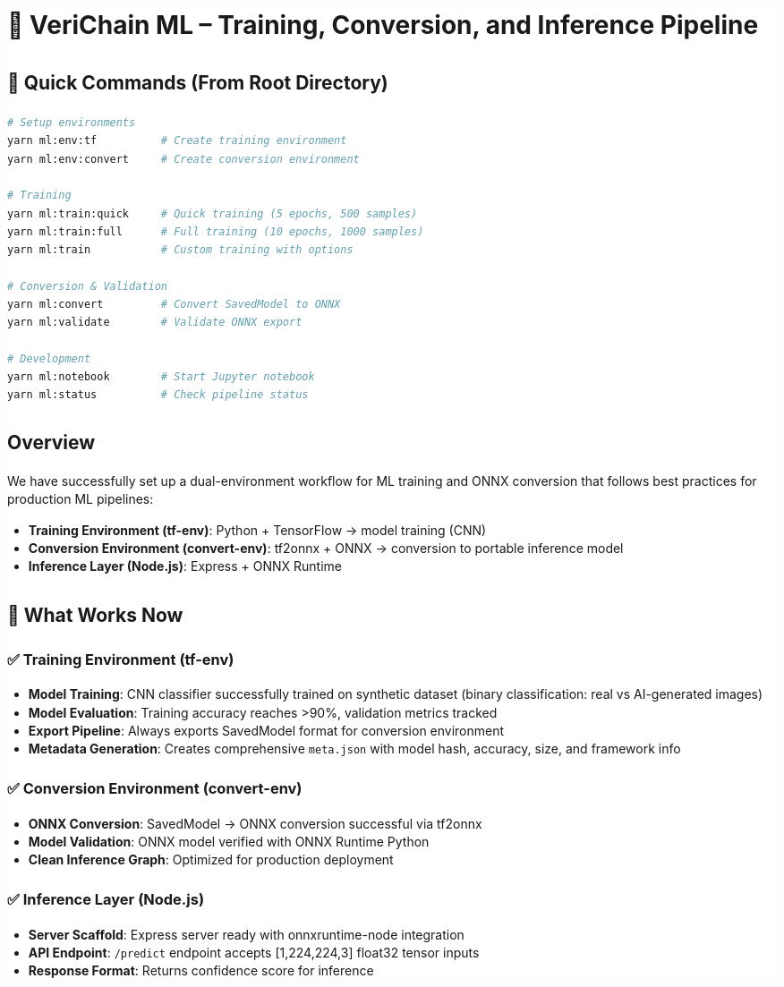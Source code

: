 # 📘 VeriChain ML – Training, Conversion, and Inference Pipeline

## 🚀 Quick Commands (From Root Directory)

```bash
# Setup environments
yarn ml:env:tf          # Create training environment
yarn ml:env:convert     # Create conversion environment

# Training
yarn ml:train:quick     # Quick training (5 epochs, 500 samples)
yarn ml:train:full      # Full training (10 epochs, 1000 samples)
yarn ml:train           # Custom training with options

# Conversion & Validation
yarn ml:convert         # Convert SavedModel to ONNX
yarn ml:validate        # Validate ONNX export

# Development
yarn ml:notebook        # Start Jupyter notebook
yarn ml:status          # Check pipeline status
```

## Overview

We have successfully set up a dual-environment workflow for ML training and ONNX conversion that follows best practices for production ML pipelines:

- **Training Environment (tf-env)**: Python + TensorFlow → model training (CNN)
- **Conversion Environment (convert-env)**: tf2onnx + ONNX → conversion to portable inference model  
- **Inference Layer (Node.js)**: Express + ONNX Runtime

## 🎯 What Works Now

### ✅ Training Environment (tf-env)
- **Model Training**: CNN classifier successfully trained on synthetic dataset (binary classification: real vs AI-generated images)
- **Model Evaluation**: Training accuracy reaches >90%, validation metrics tracked
- **Export Pipeline**: Always exports SavedModel format for conversion environment
- **Metadata Generation**: Creates comprehensive `meta.json` with model hash, accuracy, size, and framework info

### ✅ Conversion Environment (convert-env)  
- **ONNX Conversion**: SavedModel → ONNX conversion successful via tf2onnx
- **Model Validation**: ONNX model verified with ONNX Runtime Python
- **Clean Inference Graph**: Optimized for production deployment

### ✅ Inference Layer (Node.js)
- **Server Scaffold**: Express server ready with onnxruntime-node integration
- **API Endpoint**: `/predict` endpoint accepts [1,224,224,3] float32 tensor inputs
- **Response Format**: Returns confidence score for inference
